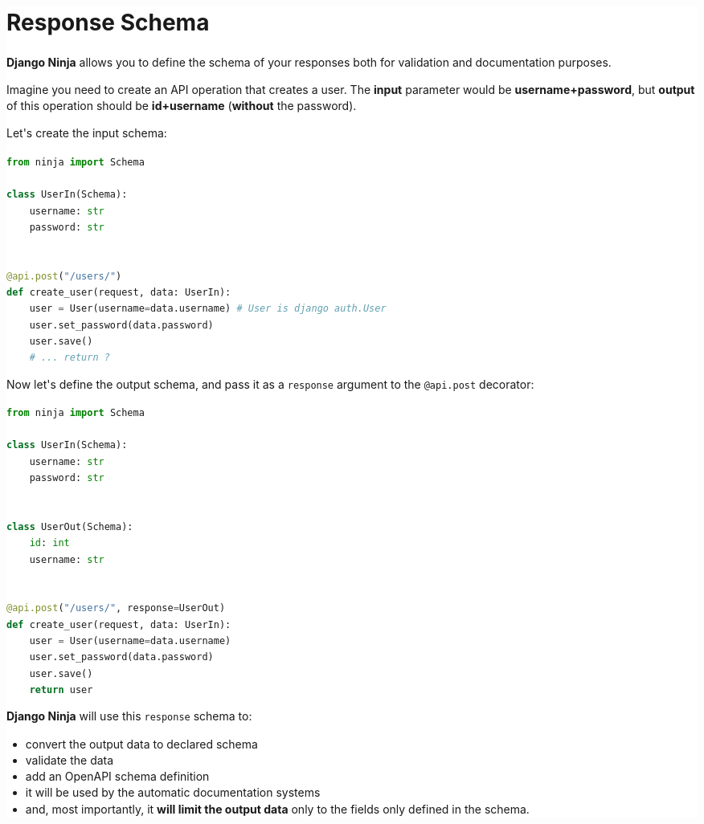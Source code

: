 # Response Schema

**Django Ninja** allows you to define the schema of your responses both for validation and documentation purposes.

Imagine you need to create an API operation that creates a user. The **input** parameter would be **username+password**, but **output** of this operation should be **id+username** (**without** the password).

Let's create the input schema:

```python hl_lines="3 5"
from ninja import Schema

class UserIn(Schema):
    username: str
    password: str


@api.post("/users/")
def create_user(request, data: UserIn):
    user = User(username=data.username) # User is django auth.User
    user.set_password(data.password)
    user.save()
    # ... return ?
```

Now let's define the output schema, and pass it as a `response` argument to the `@api.post` decorator:

```python hl_lines="8 9 10 13 18"
from ninja import Schema

class UserIn(Schema):
    username: str
    password: str


class UserOut(Schema):
    id: int
    username: str


@api.post("/users/", response=UserOut)
def create_user(request, data: UserIn):
    user = User(username=data.username)
    user.set_password(data.password)
    user.save()
    return user
```

**Django Ninja** will use this `response` schema to:

- convert the output data to declared schema
- validate the data
- add an OpenAPI schema definition
- it will be used by the automatic documentation systems
- and, most importantly, it **will limit the output data** only to the fields only defined in the schema.
